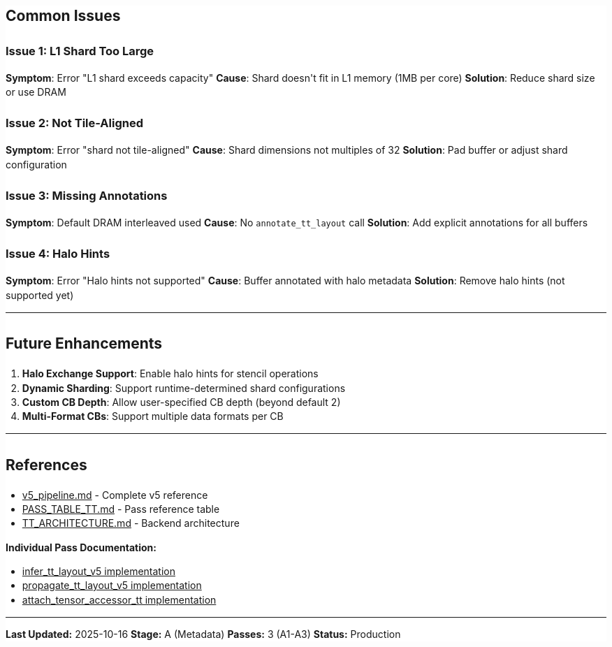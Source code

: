 
## Common Issues

### Issue 1: L1 Shard Too Large
**Symptom**: Error "L1 shard exceeds capacity"
**Cause**: Shard doesn't fit in L1 memory (1MB per core)
**Solution**: Reduce shard size or use DRAM

### Issue 2: Not Tile-Aligned
**Symptom**: Error "shard not tile-aligned"
**Cause**: Shard dimensions not multiples of 32
**Solution**: Pad buffer or adjust shard configuration

### Issue 3: Missing Annotations
**Symptom**: Default DRAM interleaved used
**Cause**: No `annotate_tt_layout` call
**Solution**: Add explicit annotations for all buffers

### Issue 4: Halo Hints
**Symptom**: Error "Halo hints not supported"
**Cause**: Buffer annotated with halo metadata
**Solution**: Remove halo hints (not supported yet)

---

## Future Enhancements

1. **Halo Exchange Support**: Enable halo hints for stencil operations
2. **Dynamic Sharding**: Support runtime-determined shard configurations
3. **Custom CB Depth**: Allow user-specified CB depth (beyond default 2)
4. **Multi-Format CBs**: Support multiple data formats per CB

---

## References

- [v5_pipeline.md](../../architecture/v5_pipeline.md) - Complete v5 reference
- [PASS_TABLE_TT.md](../../reference/PASS_TABLE_TT.md) - Pass reference table
- [TT_ARCHITECTURE.md](../../architecture/TT_ARCHITECTURE.md) - Backend architecture

**Individual Pass Documentation:**
- [infer_tt_layout_v5 implementation](../../../../tilelang/tenstorrent/passes/infer_tt_layout_v5.py)
- [propagate_tt_layout_v5 implementation](../../../../tilelang/tenstorrent/passes/propagate_tt_layout_v5.py)
- [attach_tensor_accessor_tt implementation](../../../../tilelang/tenstorrent/passes/attach_tensor_accessor_tt.py)

---

**Last Updated:** 2025-10-16
**Stage:** A (Metadata)
**Passes:** 3 (A1-A3)
**Status:** Production
